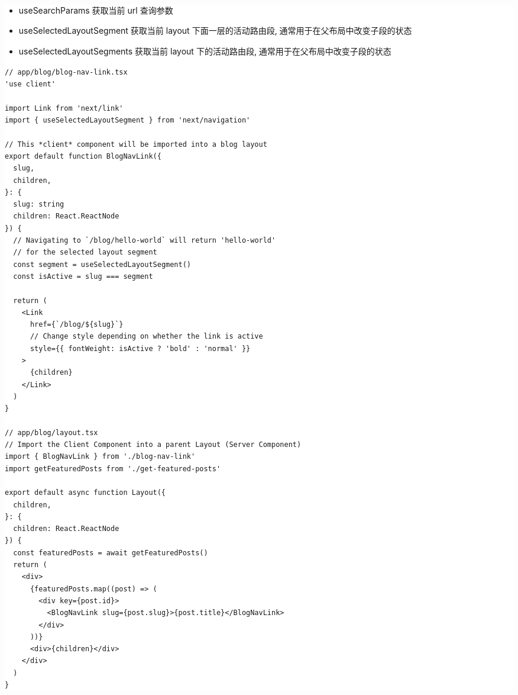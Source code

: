 - useSearchParams 获取当前 url 查询参数

- useSelectedLayoutSegment 获取当前 layout 下面一层的活动路由段, 通常用于在父布局中改变子段的状态
- useSelectedLayoutSegments 获取当前 layout 下的活动路由段, 通常用于在父布局中改变子段的状态

```tsx
// app/blog/blog-nav-link.tsx
'use client'
 
import Link from 'next/link'
import { useSelectedLayoutSegment } from 'next/navigation'
 
// This *client* component will be imported into a blog layout
export default function BlogNavLink({
  slug,
  children,
}: {
  slug: string
  children: React.ReactNode
}) {
  // Navigating to `/blog/hello-world` will return 'hello-world'
  // for the selected layout segment
  const segment = useSelectedLayoutSegment()
  const isActive = slug === segment
 
  return (
    <Link
      href={`/blog/${slug}`}
      // Change style depending on whether the link is active
      style={{ fontWeight: isActive ? 'bold' : 'normal' }}
    >
      {children}
    </Link>
  )
}

// app/blog/layout.tsx
// Import the Client Component into a parent Layout (Server Component)
import { BlogNavLink } from './blog-nav-link'
import getFeaturedPosts from './get-featured-posts'
 
export default async function Layout({
  children,
}: {
  children: React.ReactNode
}) {
  const featuredPosts = await getFeaturedPosts()
  return (
    <div>
      {featuredPosts.map((post) => (
        <div key={post.id}>
          <BlogNavLink slug={post.slug}>{post.title}</BlogNavLink>
        </div>
      ))}
      <div>{children}</div>
    </div>
  )
}
```
